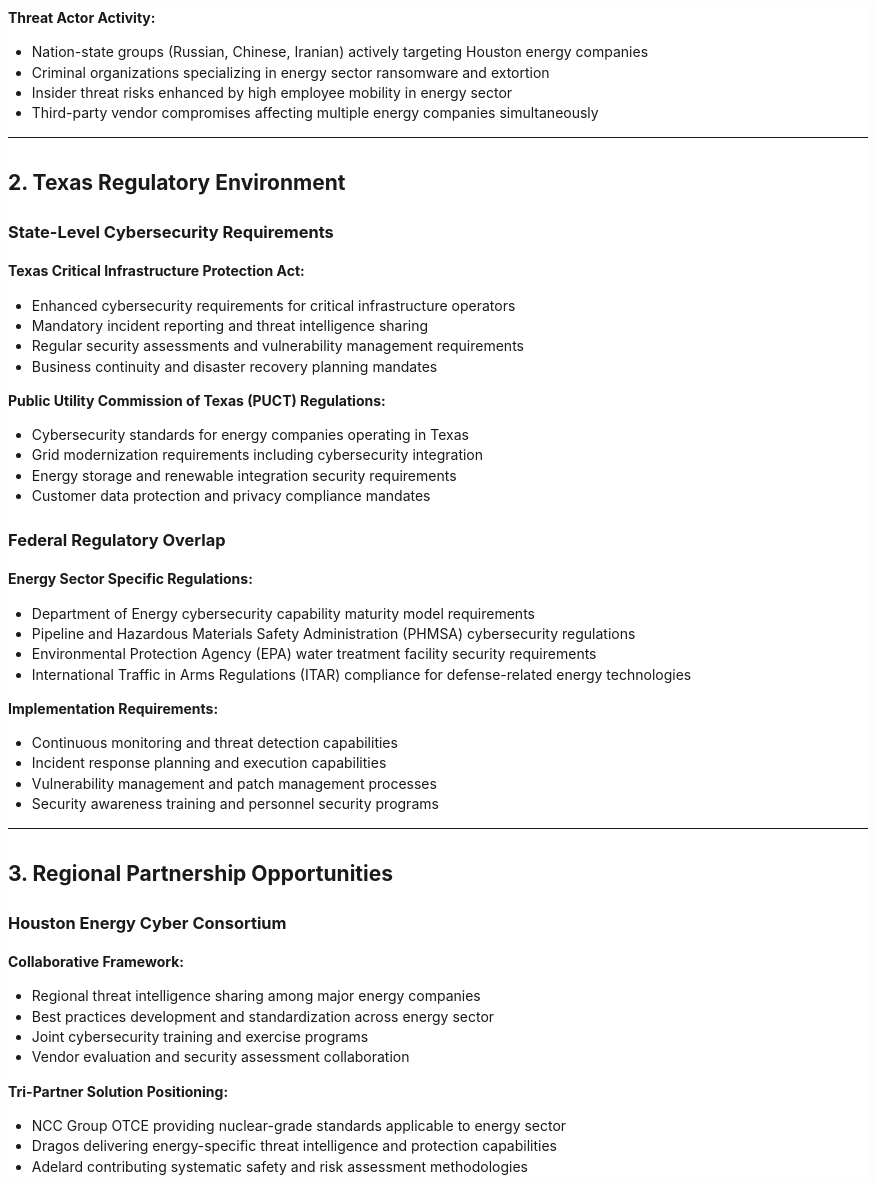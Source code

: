 **Threat Actor Activity:**
- Nation-state groups (Russian, Chinese, Iranian) actively targeting Houston energy companies
- Criminal organizations specializing in energy sector ransomware and extortion
- Insider threat risks enhanced by high employee mobility in energy sector
- Third-party vendor compromises affecting multiple energy companies simultaneously

---

## 2. Texas Regulatory Environment

### State-Level Cybersecurity Requirements
**Texas Critical Infrastructure Protection Act:**
- Enhanced cybersecurity requirements for critical infrastructure operators
- Mandatory incident reporting and threat intelligence sharing
- Regular security assessments and vulnerability management requirements
- Business continuity and disaster recovery planning mandates

**Public Utility Commission of Texas (PUCT) Regulations:**
- Cybersecurity standards for energy companies operating in Texas
- Grid modernization requirements including cybersecurity integration
- Energy storage and renewable integration security requirements
- Customer data protection and privacy compliance mandates

### Federal Regulatory Overlap
**Energy Sector Specific Regulations:**
- Department of Energy cybersecurity capability maturity model requirements
- Pipeline and Hazardous Materials Safety Administration (PHMSA) cybersecurity regulations
- Environmental Protection Agency (EPA) water treatment facility security requirements
- International Traffic in Arms Regulations (ITAR) compliance for defense-related energy technologies

**Implementation Requirements:**
- Continuous monitoring and threat detection capabilities
- Incident response planning and execution capabilities
- Vulnerability management and patch management processes
- Security awareness training and personnel security programs

---

## 3. Regional Partnership Opportunities

### Houston Energy Cyber Consortium
**Collaborative Framework:**
- Regional threat intelligence sharing among major energy companies
- Best practices development and standardization across energy sector
- Joint cybersecurity training and exercise programs
- Vendor evaluation and security assessment collaboration

**Tri-Partner Solution Positioning:**
- NCC Group OTCE providing nuclear-grade standards applicable to energy sector
- Dragos delivering energy-specific threat intelligence and protection capabilities
- Adelard contributing systematic safety and risk assessment methodologies
